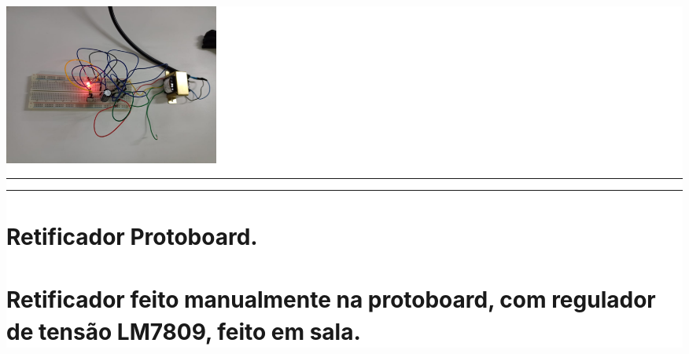 <img height="200em" src="./img/retificador-lm7805.png">

</div>

------------------------------------------------------



------------------------------------------------------

<h1>Retificador Protoboard.<h1>

<p>Retificador feito manualmente na protoboard, com regulador de tensão LM7809, feito em sala.<p>

<div align=center>
